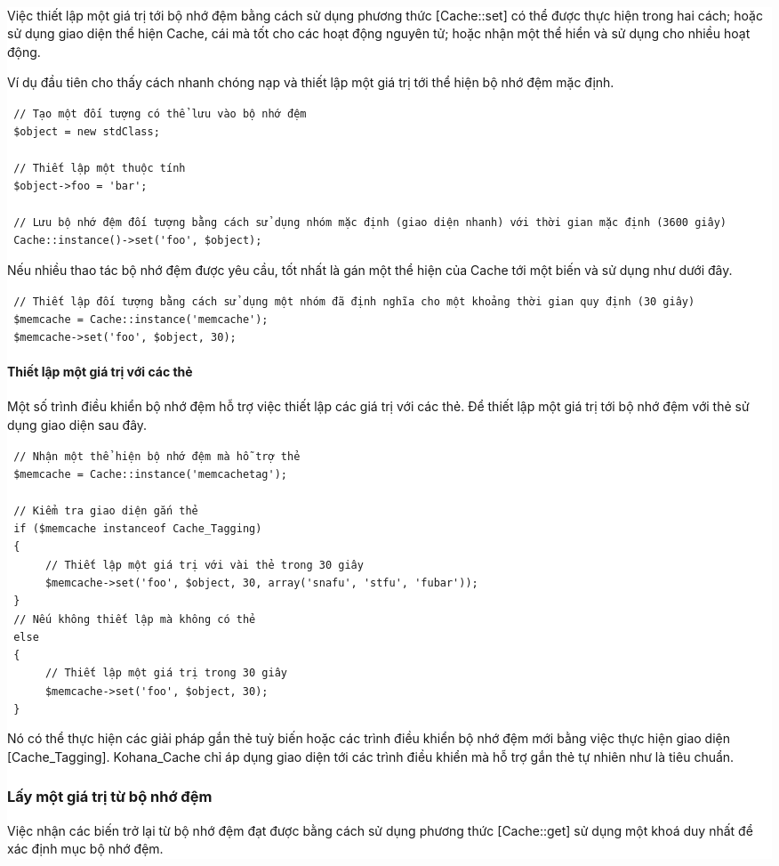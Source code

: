 Việc thiết lập một giá trị tới bộ nhớ đệm bằng cách sử dụng phương thức [Cache::set] có thể được thực hiện trong hai cách;
hoặc sử dụng giao diện thể hiện Cache, cái mà tốt cho các hoạt động nguyên tử;
hoặc nhận một thể hiển và sử dụng cho nhiều hoạt động.

Ví dụ đầu tiên cho thấy cách nhanh chóng nạp và thiết lập một giá trị tới thể hiện bộ nhớ đệm mặc định.

     // Tạo một đối tượng có thể lưu vào bộ nhớ đệm
     $object = new stdClass;

     // Thiết lập một thuộc tính
     $object->foo = 'bar';

     // Lưu bộ nhớ đệm đối tượng bằng cách sử dụng nhóm mặc định (giao diện nhanh) với thời gian mặc định (3600 giây)
     Cache::instance()->set('foo', $object);

Nếu nhiều thao tác bộ nhớ đệm được yêu cầu, tốt nhất là gán một thể hiện của Cache tới một biến và sử dụng như dưới đây.

     // Thiết lập đối tượng bằng cách sử dụng một nhóm đã định nghĩa cho một khoảng thời gian quy định (30 giây)
     $memcache = Cache::instance('memcache');
     $memcache->set('foo', $object, 30);

#### Thiết lập một giá trị với các thẻ

Một số trình điều khiển bộ nhớ đệm hỗ trợ việc thiết lập các giá trị với các thẻ.
Để thiết lập một giá trị tới bộ nhớ đệm với thẻ sử dụng giao diện sau đây.

     // Nhận một thể hiện bộ nhớ đệm mà hỗ trợ thẻ
     $memcache = Cache::instance('memcachetag');

     // Kiểm tra giao diện gắn thẻ
     if ($memcache instanceof Cache_Tagging)
     {
          // Thiết lập một giá trị với vài thẻ trong 30 giây
          $memcache->set('foo', $object, 30, array('snafu', 'stfu', 'fubar'));
     }
     // Nếu không thiết lập mà không có thẻ
     else
     {
          // Thiết lập một giá trị trong 30 giây
          $memcache->set('foo', $object, 30);
     }

Nó có thể thực hiện các giải pháp gắn thẻ tuỳ biến hoặc các trình điều khiển bộ nhớ đệm mới bằng việc thực hiện giao diện [Cache_Tagging]. Kohana_Cache chỉ áp dụng giao diện tới các trình điều khiển mà hỗ trợ gắn thẻ tự nhiên như là tiêu chuẩn.

### Lấy một giá trị từ bộ nhớ đệm

Việc nhận các biến trở lại từ bộ nhớ đệm đạt được bằng cách sử dụng phương thức [Cache::get] sử dụng một khoá duy nhất để xác định mục bộ nhớ đệm.
